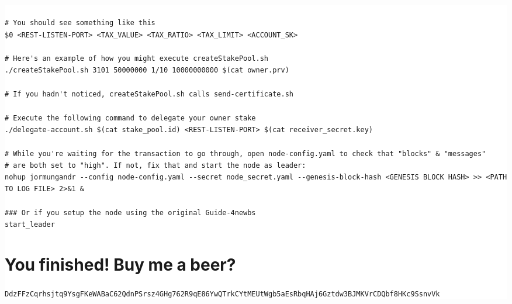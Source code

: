 ```

# You should see something like this
$0 <REST-LISTEN-PORT> <TAX_VALUE> <TAX_RATIO> <TAX_LIMIT> <ACCOUNT_SK>

# Here's an example of how you might execute createStakePool.sh
./createStakePool.sh 3101 50000000 1/10 10000000000 $(cat owner.prv)

# If you hadn't noticed, createStakePool.sh calls send-certificate.sh

# Execute the following command to delegate your owner stake
./delegate-account.sh $(cat stake_pool.id) <REST-LISTEN-PORT> $(cat receiver_secret.key)

# While you're waiting for the transaction to go through, open node-config.yaml to check that "blocks" & "messages"
# are both set to "high". If not, fix that and start the node as leader:
nohup jormungandr --config node-config.yaml --secret node_secret.yaml --genesis-block-hash <GENESIS BLOCK HASH> >> <PATH TO LOG FILE> 2>&1 &

### Or if you setup the node using the original Guide-4newbs
start_leader
```

# You finished! Buy me a beer?
```
DdzFFzCqrhsjtq9YsgFKeWABaC62QdnPSrsz4GHg762R9qE86YwQTrkCYtMEUtWgb5aEsRbqHAj6Gztdw3BJMKVrCDQbf8HKc9SsnvVk
```
